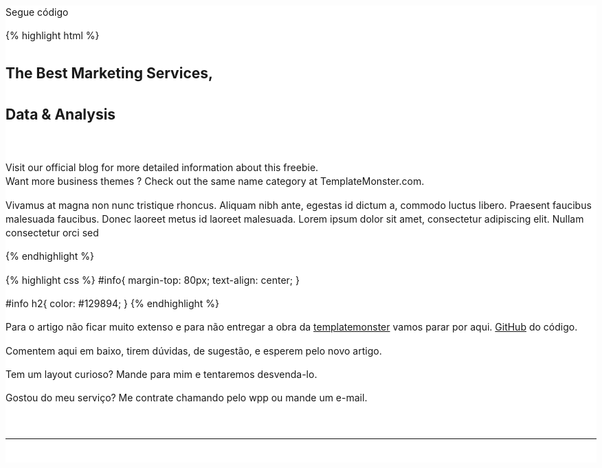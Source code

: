 Segue código

{% highlight html %}
<section id='info' class="container">
  <h2>The Best Marketing Services,</h2>
  <h2>Data & Analysis</h2>
  <br>
  <p>
    Visit our official blog for more detailed information about this freebie. <br>
    Want more business themes ? Check out the same name category at TemplateMonster.com.
  </p>
  <p>
    Vivamus at magna non nunc tristique rhoncus. Aliquam nibh ante, egestas id dictum a, commodo luctus libero. Praesent faucibus malesuada faucibus. Donec laoreet metus id laoreet malesuada. Lorem ipsum dolor sit amet, consectetur adipiscing elit. Nullam consectetur orci sed
  </p>
</section>
{% endhighlight %}

{% highlight css %}
#info{
  margin-top: 80px;
  text-align: center;
}

#info h2{
  color: #129894;
}
{% endhighlight %}

Para o artigo não ficar muito extenso e para não entregar a obra da [templatemonster](https://www.templatemonster.com/pt-br/) vamos parar por aqui. [GitHub](https://github.com/luhcasJL/blog/tree/master/primex) do código.

Comentem aqui em baixo, tirem dúvidas, de sugestão, e esperem pelo novo artigo.

Tem um layout curioso? Mande para mim e tentaremos desvenda-lo.

Gostou do meu serviço? Me contrate chamando pelo wpp ou mande um e-mail.

<br>
<hr>
<br>

<div style="width: 30%; float: left;">